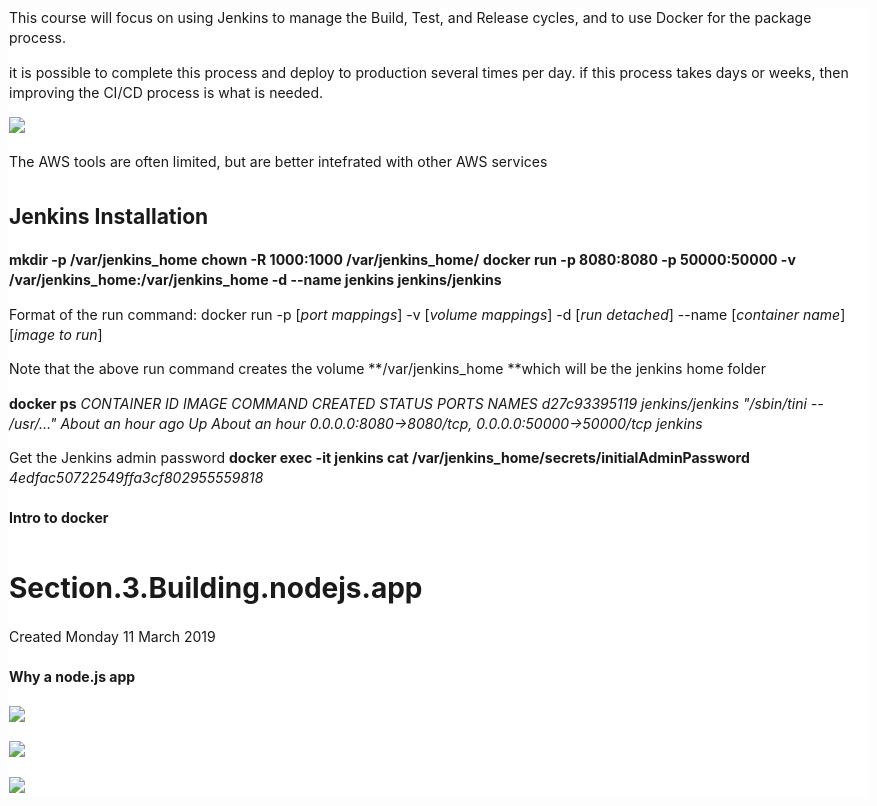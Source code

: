 This course will focus on using Jenkins to manage the Build, Test, and Release cycles, and to use Docker for the package process.

it is possible to complete this process and deploy to production several times per day.
if this process takes days or weeks, then improving the CI/CD process is what is needed.



![](./CICD.Jenkins.Pipelines_files/UDEMY.COURSES/CICD.Jenkins.Pipelines/Section.2.Intro.to.jenkins/pasted_image005.png)

The AWS tools are often limited, but are better intefrated with other AWS services



Jenkins Installation
--------------------

**mkdir -p /var/jenkins_home**
**chown -R 1000:1000 /var/jenkins_home/**
**docker run -p 8080:8080 -p 50000:50000 -v /var/jenkins_home:/var/jenkins_home -d --name jenkins jenkins/jenkins**

Format of the run command:      docker run -p [*port mappings*] -v [*volume mappings*] -d [*run detached*] --name [*container name*] [*image to run*]

Note that the above run command creates the volume **/var/jenkins_home **which will be the jenkins home folder 


**docker ps**
*CONTAINER ID        IMAGE               COMMAND                  CREATED             STATUS              PORTS                                              NAMES*
*d27c93395119        jenkins/jenkins     "/sbin/tini -- /usr/…"   About an hour ago   Up About an hour    0.0.0.0:8080->8080/tcp, 0.0.0.0:50000->50000/tcp   jenkins*

Get the Jenkins admin password
**docker exec -it jenkins cat /var/jenkins_home/secrets/initialAdminPassword**
*4edfac50722549ffa3cf802955559818*


#### Intro to docker





# Section.3.Building.nodejs.app
Created Monday 11 March 2019

#### Why a node.js app

![](./CICD.Jenkins.Pipelines_files/UDEMY.COURSES/CICD.Jenkins.Pipelines/Section.3.Building.nodejs.app/pasted_image.png)

![](./CICD.Jenkins.Pipelines_files/UDEMY.COURSES/CICD.Jenkins.Pipelines/Section.3.Building.nodejs.app/pasted_image001.png)

![](./CICD.Jenkins.Pipelines_files/UDEMY.COURSES/CICD.Jenkins.Pipelines/Section.3.Building.nodejs.app/pasted_image002.png)

